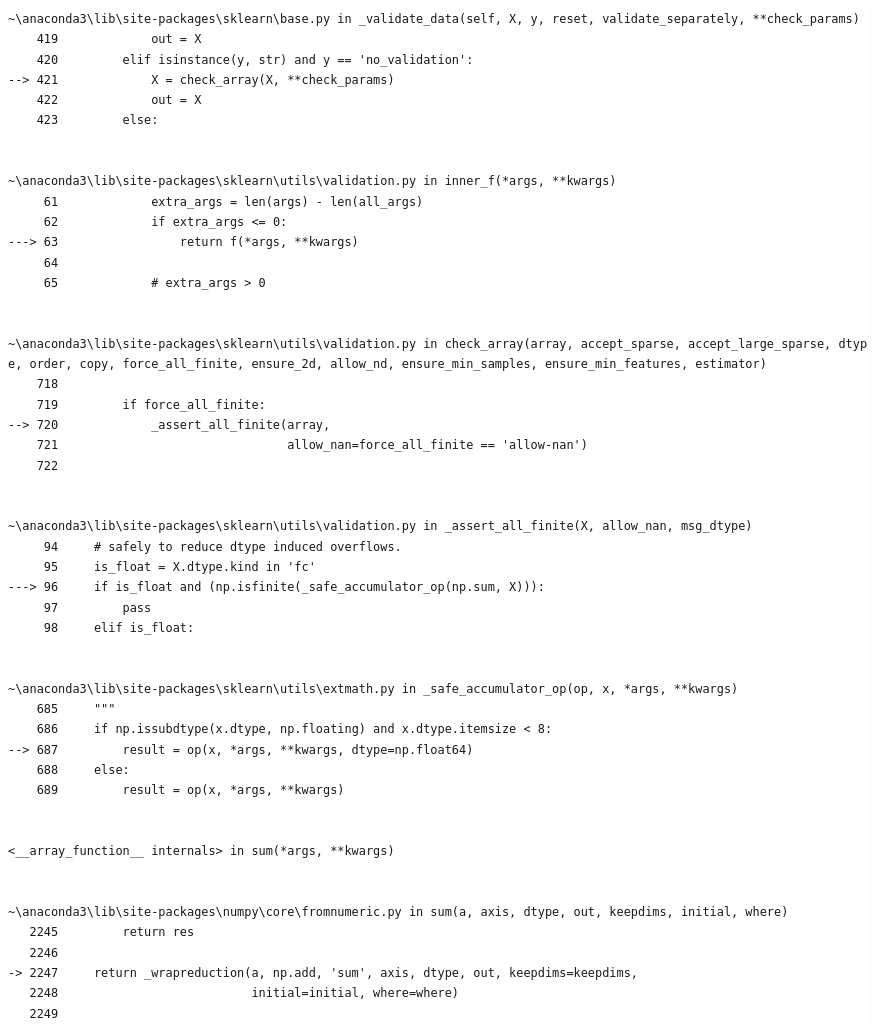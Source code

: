 
    ~\anaconda3\lib\site-packages\sklearn\base.py in _validate_data(self, X, y, reset, validate_separately, **check_params)
        419             out = X
        420         elif isinstance(y, str) and y == 'no_validation':
    --> 421             X = check_array(X, **check_params)
        422             out = X
        423         else:


    ~\anaconda3\lib\site-packages\sklearn\utils\validation.py in inner_f(*args, **kwargs)
         61             extra_args = len(args) - len(all_args)
         62             if extra_args <= 0:
    ---> 63                 return f(*args, **kwargs)
         64 
         65             # extra_args > 0


    ~\anaconda3\lib\site-packages\sklearn\utils\validation.py in check_array(array, accept_sparse, accept_large_sparse, dtype, order, copy, force_all_finite, ensure_2d, allow_nd, ensure_min_samples, ensure_min_features, estimator)
        718 
        719         if force_all_finite:
    --> 720             _assert_all_finite(array,
        721                                allow_nan=force_all_finite == 'allow-nan')
        722 


    ~\anaconda3\lib\site-packages\sklearn\utils\validation.py in _assert_all_finite(X, allow_nan, msg_dtype)
         94     # safely to reduce dtype induced overflows.
         95     is_float = X.dtype.kind in 'fc'
    ---> 96     if is_float and (np.isfinite(_safe_accumulator_op(np.sum, X))):
         97         pass
         98     elif is_float:


    ~\anaconda3\lib\site-packages\sklearn\utils\extmath.py in _safe_accumulator_op(op, x, *args, **kwargs)
        685     """
        686     if np.issubdtype(x.dtype, np.floating) and x.dtype.itemsize < 8:
    --> 687         result = op(x, *args, **kwargs, dtype=np.float64)
        688     else:
        689         result = op(x, *args, **kwargs)


    <__array_function__ internals> in sum(*args, **kwargs)


    ~\anaconda3\lib\site-packages\numpy\core\fromnumeric.py in sum(a, axis, dtype, out, keepdims, initial, where)
       2245         return res
       2246 
    -> 2247     return _wrapreduction(a, np.add, 'sum', axis, dtype, out, keepdims=keepdims,
       2248                           initial=initial, where=where)
       2249 
